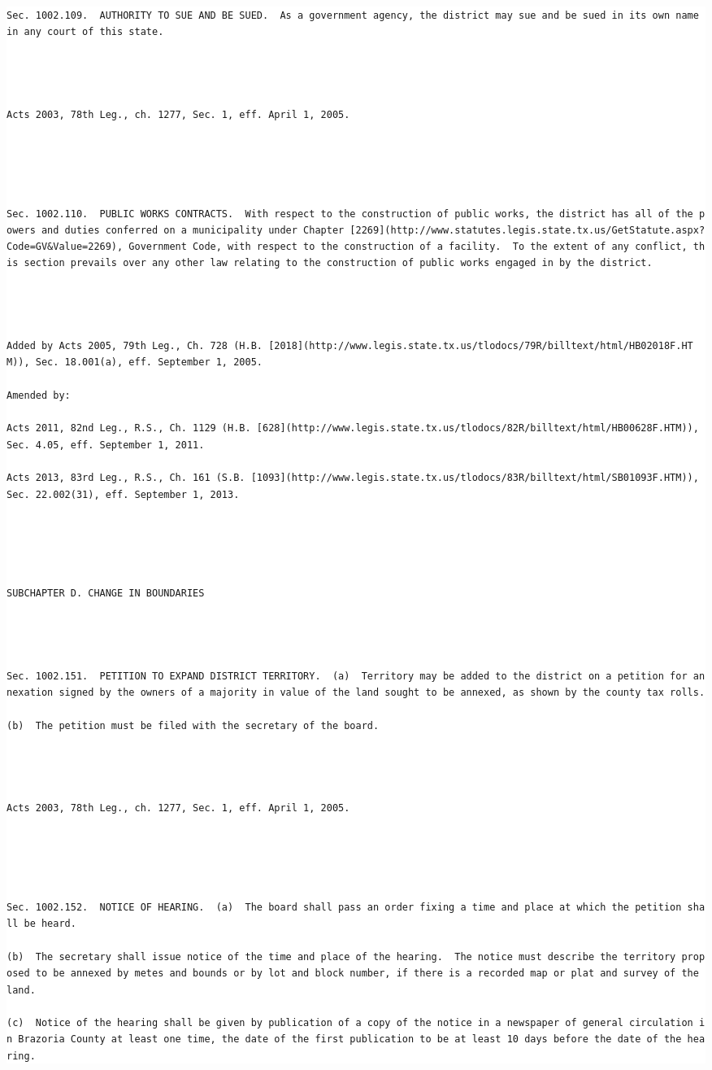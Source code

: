     
    
    
    Sec. 1002.109.  AUTHORITY TO SUE AND BE SUED.  As a government agency, the district may sue and be sued in its own name in any court of this state.
    
    
    
    
    Acts 2003, 78th Leg., ch. 1277, Sec. 1, eff. April 1, 2005.
    
    
    
    
    
    Sec. 1002.110.  PUBLIC WORKS CONTRACTS.  With respect to the construction of public works, the district has all of the powers and duties conferred on a municipality under Chapter [2269](http://www.statutes.legis.state.tx.us/GetStatute.aspx?Code=GV&Value=2269), Government Code, with respect to the construction of a facility.  To the extent of any conflict, this section prevails over any other law relating to the construction of public works engaged in by the district.
    
    
    
    
    Added by Acts 2005, 79th Leg., Ch. 728 (H.B. [2018](http://www.legis.state.tx.us/tlodocs/79R/billtext/html/HB02018F.HTM)), Sec. 18.001(a), eff. September 1, 2005.
    
    Amended by: 
    
    Acts 2011, 82nd Leg., R.S., Ch. 1129 (H.B. [628](http://www.legis.state.tx.us/tlodocs/82R/billtext/html/HB00628F.HTM)), Sec. 4.05, eff. September 1, 2011.
    
    Acts 2013, 83rd Leg., R.S., Ch. 161 (S.B. [1093](http://www.legis.state.tx.us/tlodocs/83R/billtext/html/SB01093F.HTM)), Sec. 22.002(31), eff. September 1, 2013.
    
    
    
    
    
    SUBCHAPTER D. CHANGE IN BOUNDARIES
    
      
    
    
    Sec. 1002.151.  PETITION TO EXPAND DISTRICT TERRITORY.  (a)  Territory may be added to the district on a petition for annexation signed by the owners of a majority in value of the land sought to be annexed, as shown by the county tax rolls.
    
    (b)  The petition must be filed with the secretary of the board.
    
    
    
    
    Acts 2003, 78th Leg., ch. 1277, Sec. 1, eff. April 1, 2005.
    
    
    
    
    
    Sec. 1002.152.  NOTICE OF HEARING.  (a)  The board shall pass an order fixing a time and place at which the petition shall be heard.
    
    (b)  The secretary shall issue notice of the time and place of the hearing.  The notice must describe the territory proposed to be annexed by metes and bounds or by lot and block number, if there is a recorded map or plat and survey of the land.
    
    (c)  Notice of the hearing shall be given by publication of a copy of the notice in a newspaper of general circulation in Brazoria County at least one time, the date of the first publication to be at least 10 days before the date of the hearing.
    